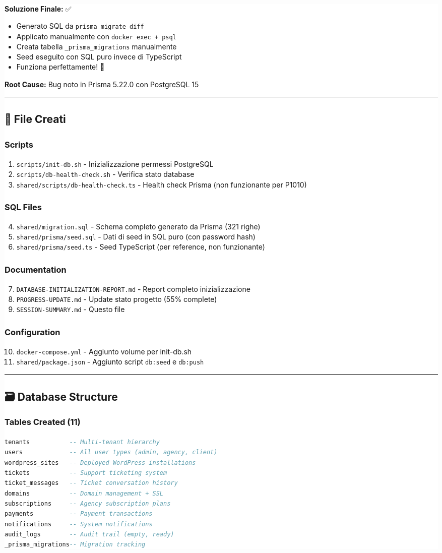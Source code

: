 **Soluzione Finale:** ✅
- Generato SQL da `prisma migrate diff`
- Applicato manualmente con `docker exec + psql`
- Creata tabella `_prisma_migrations` manualmente
- Seed eseguito con SQL puro invece di TypeScript
- Funziona perfettamente! 🎉

**Root Cause:** Bug noto in Prisma 5.22.0 con PostgreSQL 15

---

## 📁 File Creati

### Scripts
1. `scripts/init-db.sh` - Inizializzazione permessi PostgreSQL
2. `scripts/db-health-check.sh` - Verifica stato database
3. `shared/scripts/db-health-check.ts` - Health check Prisma (non funzionante per P1010)

### SQL Files
4. `shared/migration.sql` - Schema completo generato da Prisma (321 righe)
5. `shared/prisma/seed.sql` - Dati di seed in SQL puro (con password hash)
6. `shared/prisma/seed.ts` - Seed TypeScript (per reference, non funzionante)

### Documentation
7. `DATABASE-INITIALIZATION-REPORT.md` - Report completo inizializzazione
8. `PROGRESS-UPDATE.md` - Update stato progetto (55% complete)
9. `SESSION-SUMMARY.md` - Questo file

### Configuration
10. `docker-compose.yml` - Aggiunto volume per init-db.sh
11. `shared/package.json` - Aggiunto script `db:seed` e `db:push`

---

## 🗃️ Database Structure

### Tables Created (11)
```sql
tenants           -- Multi-tenant hierarchy
users             -- All user types (admin, agency, client)
wordpress_sites   -- Deployed WordPress installations
tickets           -- Support ticketing system
ticket_messages   -- Ticket conversation history
domains           -- Domain management + SSL
subscriptions     -- Agency subscription plans
payments          -- Payment transactions
notifications     -- System notifications
audit_logs        -- Audit trail (empty, ready)
_prisma_migrations-- Migration tracking
```
